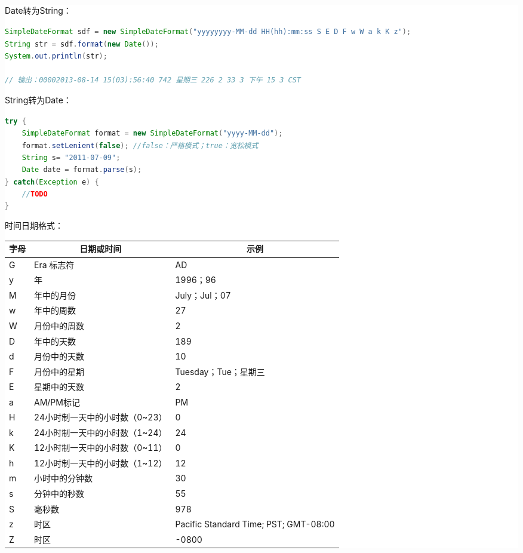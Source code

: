 Date转为String：
```java
SimpleDateFormat sdf = new SimpleDateFormat("yyyyyyyy-MM-dd HH(hh):mm:ss S E D F w W a k K z");
String str = sdf.format(new Date());
System.out.println(str);

// 输出：00002013-08-14 15(03):56:40 742 星期三 226 2 33 3 下午 15 3 CST  
```

String转为Date：
```java
try {
	SimpleDateFormat format = new SimpleDateFormat("yyyy-MM-dd");
	format.setLenient(false); //false：严格模式；true：宽松模式
	String s= "2011-07-09"; 
	Date date = format.parse(s);
} catch(Exception e) {
	//TODO
}
```

时间日期格式：

|字母|日期或时间|示例|
|----|---------|----|
|G|Era 标志符|AD|
|y|年|1996；96|
|M|年中的月份|July；Jul；07|
|w|年中的周数|	27|
|W|月份中的周数|2|
|D|年中的天数|189|
|d|月份中的天数|10|
|F|月份中的星期|Tuesday；Tue；星期三|
|E|星期中的天数|2|
|a|AM/PM标记|PM|
|H|24小时制一天中的小时数（0~23）|0|
|k|24小时制一天中的小时数（1~24）|24|
|K|12小时制一天中的小时数（0~11）|0|
|h|12小时制一天中的小时数（1~12）|12|
|m|小时中的分钟数|30|
|s|分钟中的秒数|55|
|S|毫秒数|978|
|z|时区|Pacific Standard Time; PST; GMT-08:00|
|Z|时区|-0800|
